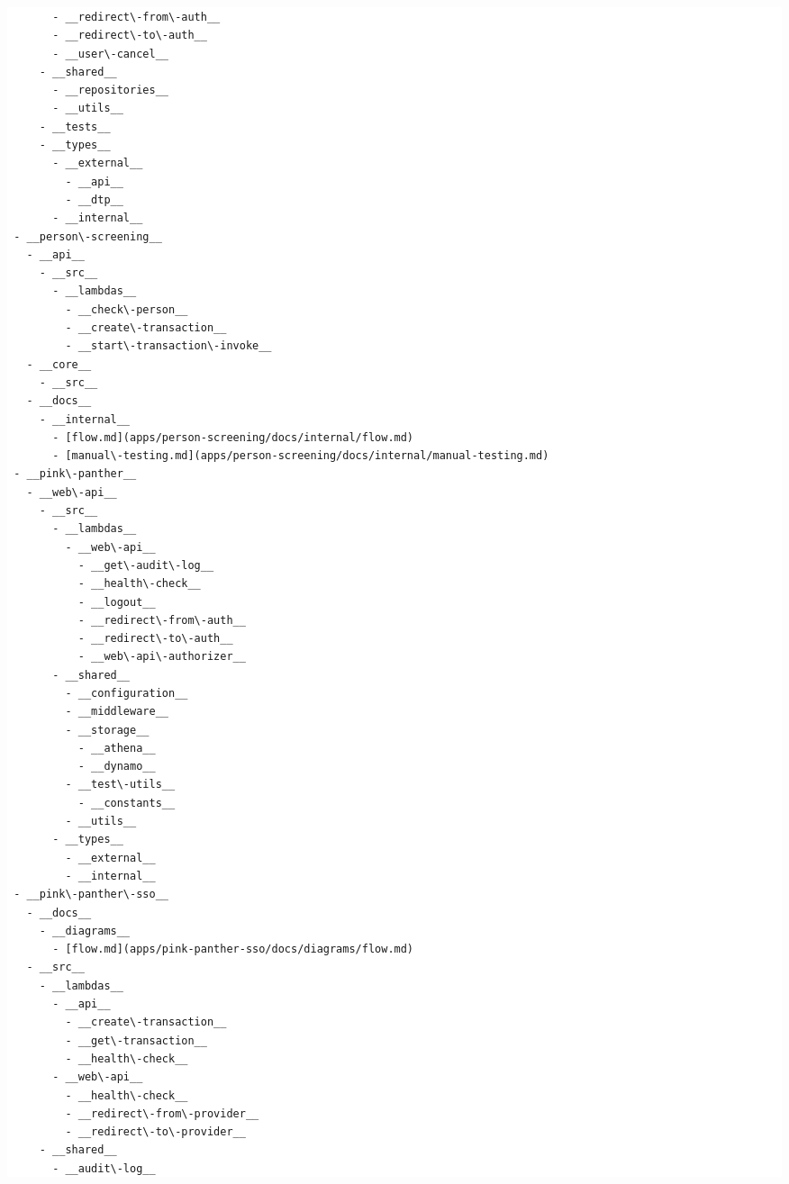            - __redirect\-from\-auth__
           - __redirect\-to\-auth__
           - __user\-cancel__
         - __shared__
           - __repositories__
           - __utils__
         - __tests__
         - __types__
           - __external__
             - __api__
             - __dtp__
           - __internal__
     - __person\-screening__
       - __api__
         - __src__
           - __lambdas__
             - __check\-person__
             - __create\-transaction__
             - __start\-transaction\-invoke__
       - __core__
         - __src__
       - __docs__
         - __internal__
           - [flow.md](apps/person-screening/docs/internal/flow.md)
           - [manual\-testing.md](apps/person-screening/docs/internal/manual-testing.md)
     - __pink\-panther__
       - __web\-api__
         - __src__
           - __lambdas__
             - __web\-api__
               - __get\-audit\-log__
               - __health\-check__
               - __logout__
               - __redirect\-from\-auth__
               - __redirect\-to\-auth__
               - __web\-api\-authorizer__
           - __shared__
             - __configuration__
             - __middleware__
             - __storage__
               - __athena__
               - __dynamo__
             - __test\-utils__
               - __constants__
             - __utils__
           - __types__
             - __external__
             - __internal__
     - __pink\-panther\-sso__
       - __docs__
         - __diagrams__
           - [flow.md](apps/pink-panther-sso/docs/diagrams/flow.md)
       - __src__
         - __lambdas__
           - __api__
             - __create\-transaction__
             - __get\-transaction__
             - __health\-check__
           - __web\-api__
             - __health\-check__
             - __redirect\-from\-provider__
             - __redirect\-to\-provider__
         - __shared__
           - __audit\-log__